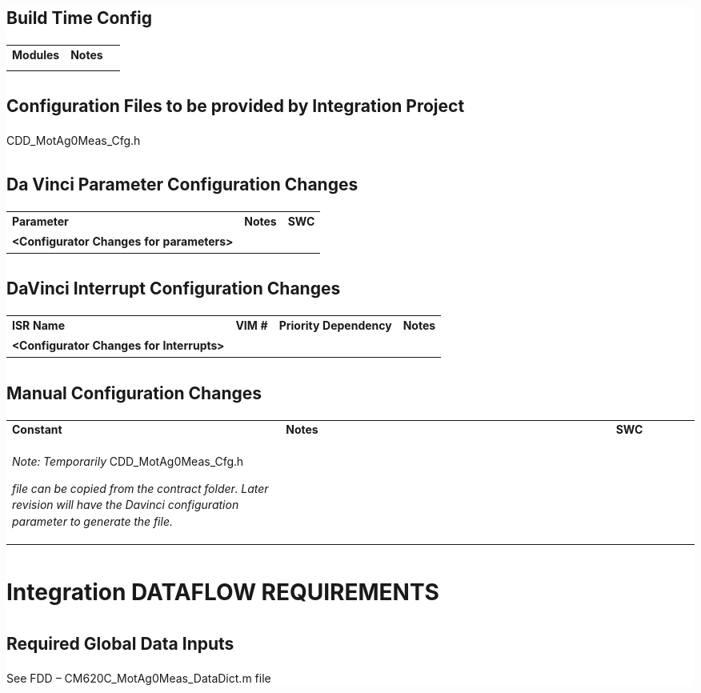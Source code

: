 ## Build Time Config

|             |           |     |
|-------------|-----------|-----|
| **Modules** | **Notes** |     |
|             |           |     |

## Configuration Files to be provided by Integration Project

CDD_MotAg0Meas_Cfg.h

## Da Vinci Parameter Configuration Changes

|                                             |           |         |
|---------------------------------------------|-----------|---------|
| **Parameter**                               | **Notes** | **SWC** |
| **\<Configurator Changes for parameters\>** |           |         |

## DaVinci Interrupt Configuration Changes

|                                             |            |                         |           |
|-------------|--------|---------------------------|-------------------------|
| **ISR Name**                                | **VIM \#** | **Priority Dependency** | **Notes** |
| **\<Configurator Changes for Interrupts\>** |            |                         |           |

## Manual Configuration Changes

<table>
<colgroup>
<col style="width: 39%" />
<col style="width: 47%" />
<col style="width: 12%" />
</colgroup>
<tbody>
<tr class="odd">
<td><strong>Constant</strong></td>
<td><strong>Notes</strong></td>
<td><strong>SWC</strong></td>
</tr>
<tr class="even">
<td><p><em>Note: Temporarily</em> CDD_MotAg0Meas_Cfg.h</p>
<p><em>file can be copied from the contract folder. Later revision will
have the Davinci configuration parameter to generate the
file.</em></p></td>
<td></td>
<td></td>
</tr>
</tbody>
</table>

# Integration DATAFLOW REQUIREMENTS

## Required Global Data Inputs

See FDD – CM620C_MotAg0Meas_DataDict.m file
